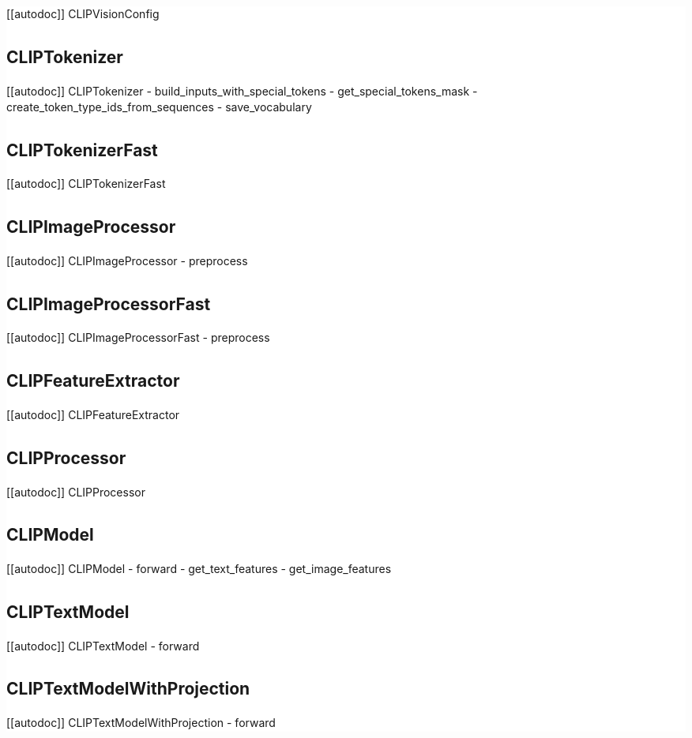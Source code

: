 [[autodoc]] CLIPVisionConfig

## CLIPTokenizer

[[autodoc]] CLIPTokenizer
    - build_inputs_with_special_tokens
    - get_special_tokens_mask
    - create_token_type_ids_from_sequences
    - save_vocabulary

## CLIPTokenizerFast

[[autodoc]] CLIPTokenizerFast

## CLIPImageProcessor

[[autodoc]] CLIPImageProcessor
    - preprocess

## CLIPImageProcessorFast

[[autodoc]] CLIPImageProcessorFast
    - preprocess

## CLIPFeatureExtractor

[[autodoc]] CLIPFeatureExtractor

## CLIPProcessor

[[autodoc]] CLIPProcessor

<frameworkcontent>
<pt>

## CLIPModel

[[autodoc]] CLIPModel
    - forward
    - get_text_features
    - get_image_features

## CLIPTextModel

[[autodoc]] CLIPTextModel
    - forward

## CLIPTextModelWithProjection

[[autodoc]] CLIPTextModelWithProjection
    - forward

